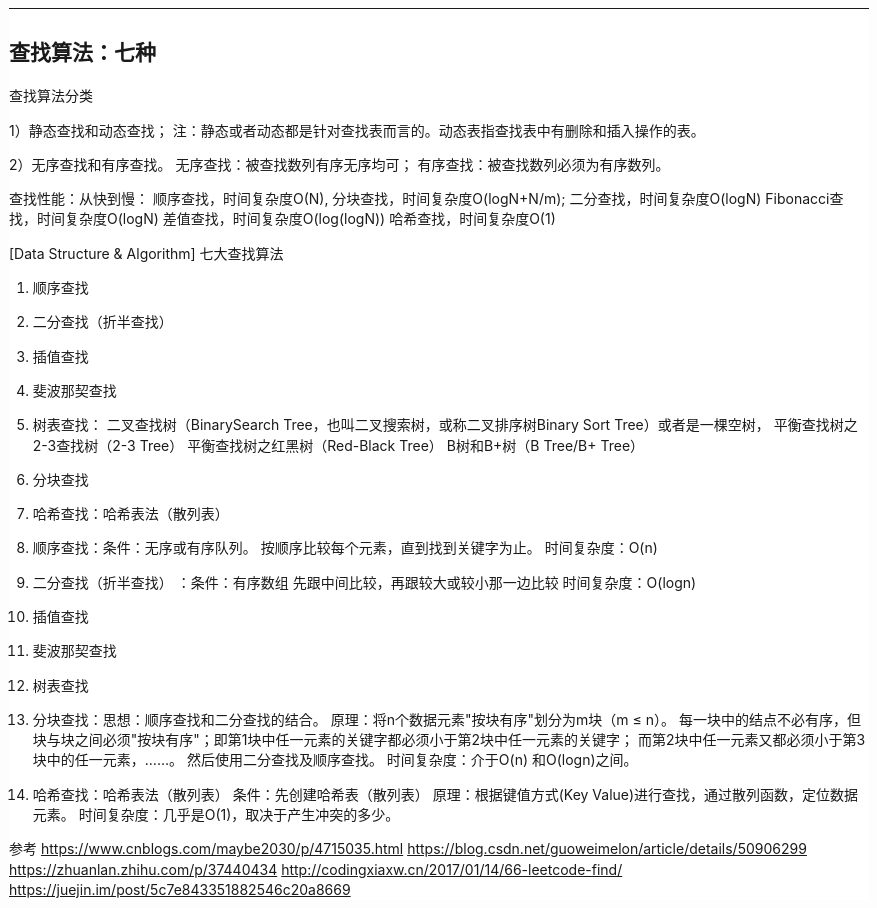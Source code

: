 


---------------------------------------------------------------------------------------------------------------------

## 查找算法：七种


查找算法分类

1）静态查找和动态查找；
注：静态或者动态都是针对查找表而言的。动态表指查找表中有删除和插入操作的表。

2）无序查找和有序查找。
    无序查找：被查找数列有序无序均可；
    有序查找：被查找数列必须为有序数列。
    
查找性能：从快到慢：
    顺序查找，时间复杂度O(N),
    分块查找，时间复杂度O(logN+N/m);
    二分查找，时间复杂度O(logN)
    Fibonacci查找，时间复杂度O(logN)
    差值查找，时间复杂度O(log(logN))
    哈希查找，时间复杂度O(1)


[Data Structure & Algorithm] 七大查找算法

1. 顺序查找
2. 二分查找（折半查找） 
3. 插值查找
4. 斐波那契查找
5. 树表查找：
    二叉查找树（BinarySearch Tree，也叫二叉搜索树，或称二叉排序树Binary Sort Tree）或者是一棵空树，
    平衡查找树之2-3查找树（2-3 Tree）
    平衡查找树之红黑树（Red-Black Tree）
    B树和B+树（B Tree/B+ Tree）
6. 分块查找
7. 哈希查找：哈希表法（散列表） 


1. 顺序查找：条件：无序或有序队列。     按顺序比较每个元素，直到找到关键字为止。    时间复杂度：O(n) 
2. 二分查找（折半查找） ：条件：有序数组      先跟中间比较，再跟较大或较小那一边比较   时间复杂度：O(logn) 
3. 插值查找
4. 斐波那契查找
5. 树表查找
6. 分块查找：思想：顺序查找和二分查找的结合。    原理：将n个数据元素"按块有序"划分为m块（m ≤ n）。 每一块中的结点不必有序，但块与块之间必须"按块有序"；即第1块中任一元素的关键字都必须小于第2块中任一元素的关键字； 而第2块中任一元素又都必须小于第3块中的任一元素，……。 然后使用二分查找及顺序查找。        时间复杂度：介于O(n) 和O(logn)之间。
7. 哈希查找：哈希表法（散列表） 条件：先创建哈希表（散列表）    原理：根据键值方式(Key Value)进行查找，通过散列函数，定位数据元素。   时间复杂度：几乎是O(1)，取决于产生冲突的多少。 


参考
https://www.cnblogs.com/maybe2030/p/4715035.html
https://blog.csdn.net/guoweimelon/article/details/50906299
https://zhuanlan.zhihu.com/p/37440434
http://codingxiaxw.cn/2017/01/14/66-leetcode-find/
https://juejin.im/post/5c7e843351882546c20a8669
